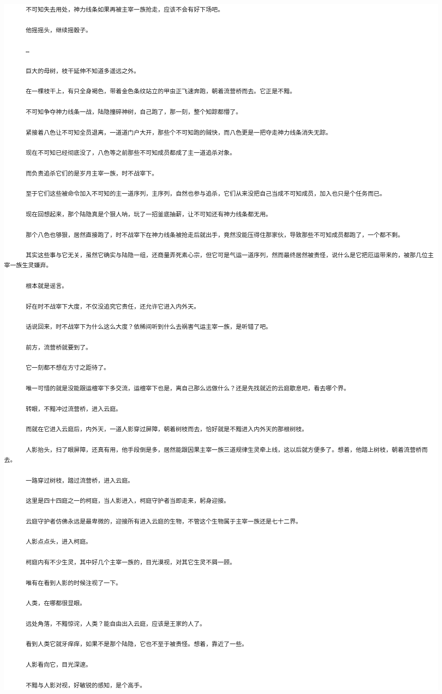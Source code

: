           不可知失去用处，神力线条如果再被主宰一族抢走，应该不会有好下场吧。
      
          他摇摇头，继续摇骰子。
      
          …
      
          巨大的母树，枝干延伸不知道多遥远之外。
      
          在一棵枝干上，有只全身褐色，带着金色条纹站立的甲虫正飞速奔跑，朝着流营桥而去。它正是不黯。
      
          不可知争夺神力线条一战，陆隐撞碎神树，自己跑了，那一刻，整个知踪都懵了。
      
          紧接着八色让不可知全员退离，一道道门户大开，那些个不可知跑的贼快，而八色更是一把夺走神力线条消失无踪。
      
          现在不可知已经彻底没了，八色等之前那些不可知成员都成了主一道追杀对象。
      
          而负责追杀它们的是岁月主宰一族，时不战宰下。
      
          至于它们这些被命令加入不可知的主一道序列，主序列，自然也参与追杀，它们从来没把自己当成不可知成员，加入也只是个任务而已。
      
          现在回想起来，那个陆隐真是个狠人呐，玩了一招釜底抽薪，让不可知还有神力线条都无用。
      
          那个八色也够狠，居然直接跑了，时不战宰下在神力线条被抢走后就出手，竟然没能压得住那家伙，导致那些不可知成员都跑了，一个都不剩。
      
          其实这些事与它无关，虽然它确实与陆隐一组，还商量弄死素心宗，但它可是气运一道序列，然而最终居然被责怪，说什么是它把厄运带来的，被那几位主宰一族生灵嫌弃。
      
          根本就是谣言。
      
          好在时不战宰下大度，不仅没追究它责任，还允许它进入内外天。
      
          话说回来，时不战宰下为什么这么大度？依稀间听到什么去祸害气运主宰一族，是听错了吧。
      
          前方，流营桥就要到了。
      
          它一刻都不想在方寸之距待了。
      
          唯一可惜的就是没能跟运檀宰下多交流，运檀宰下也是，离自己那么远做什么？还是先找就近的云庭歇息吧，看去哪个界。
      
          转眼，不黯冲过流营桥，进入云庭。
      
          而就在它进入云庭后，内外天，一道人影穿过屏障，朝着树枝而去，恰好就是不黯进入内外天的那根树枝。
      
          人影抬头，扫了眼屏障，还真有用，他手段倒是多，居然能跟因果主宰一族三道规律生灵牵上线，这以后就方便多了。想着，他踏上树枝，朝着流营桥而去。
      
          一路穿过树枝，踏过流营桥，进入云庭。
      
          这里是四十四庭之一的柯庭，当人影进入，柯庭守护者当即走来，躬身迎接。
      
          云庭守护者仿佛永远是最卑微的，迎接所有进入云庭的生物，不管这个生物属于主宰一族还是七十二界。
      
          人影点点头，进入柯庭。
      
          柯庭内有不少生灵，其中好几个主宰一族的，目光漠视，对其它生灵不屑一顾。
      
          唯有在看到人影的时候注视了一下。
      
          人类，在哪都很显眼。
      
          远处角落，不黯惊诧，人类？能自由出入云庭，应该是王家的人了。
      
          看到人类它就牙痒痒，如果不是那个陆隐，它也不至于被责怪。想着，靠近了一些。
      
          人影看向它，目光深邃。
      
          不黯与人影对视，好敏锐的感知，是个高手。
      